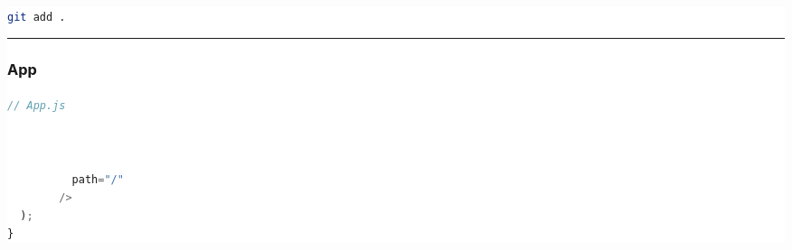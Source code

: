

```js
```





```sh
git add .
```



________________________________________________________________________________




```sh
```














```js

```


```js

```



```js
```


### App


```js
// App.js



          path="/"
        />
  );
}

```



```js
```

